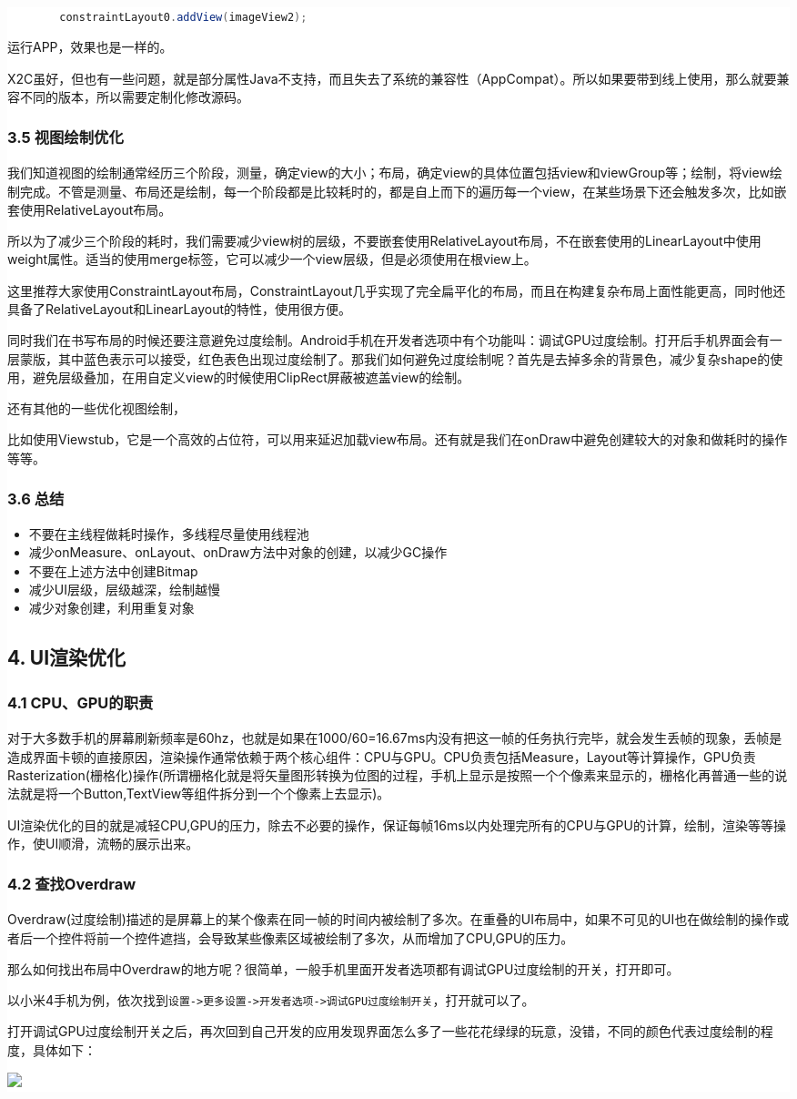 ```java
        constraintLayout0.addView(imageView2);
```

运行APP，效果也是一样的。

X2C虽好，但也有一些问题，就是部分属性Java不支持，而且失去了系统的兼容性（AppCompat）。所以如果要带到线上使用，那么就要兼容不同的版本，所以需要定制化修改源码。

### 3.5 视图绘制优化

我们知道视图的绘制通常经历三个阶段，测量，确定view的大小；布局，确定view的具体位置包括view和viewGroup等；绘制，将view绘制完成。不管是测量、布局还是绘制，每一个阶段都是比较耗时的，都是自上而下的遍历每一个view，在某些场景下还会触发多次，比如嵌套使用RelativeLayout布局。

所以为了减少三个阶段的耗时，我们需要减少view树的层级，不要嵌套使用RelativeLayout布局，不在嵌套使用的LinearLayout中使用weight属性。适当的使用merge标签，它可以减少一个view层级，但是必须使用在根view上。

这里推荐大家使用ConstraintLayout布局，ConstraintLayout几乎实现了完全扁平化的布局，而且在构建复杂布局上面性能更高，同时他还具备了RelativeLayout和LinearLayout的特性，使用很方便。

同时我们在书写布局的时候还要注意避免过度绘制。Android手机在开发者选项中有个功能叫：调试GPU过度绘制。打开后手机界面会有一层蒙版，其中蓝色表示可以接受，红色表色出现过度绘制了。那我们如何避免过度绘制呢？首先是去掉多余的背景色，减少复杂shape的使用，避免层级叠加，在用自定义view的时候使用ClipRect屏蔽被遮盖view的绘制。

还有其他的一些优化视图绘制，

比如使用Viewstub，它是一个高效的占位符，可以用来延迟加载view布局。还有就是我们在onDraw中避免创建较大的对象和做耗时的操作等等。

### 3.6 总结

* 不要在主线程做耗时操作，多线程尽量使用线程池
* 减少onMeasure、onLayout、onDraw方法中对象的创建，以减少GC操作
* 不要在上述方法中创建Bitmap
* 减少UI层级，层级越深，绘制越慢
* 减少对象创建，利用重复对象

## 4. UI渲染优化

### 4.1 CPU、GPU的职责

对于大多数手机的屏幕刷新频率是60hz，也就是如果在1000/60=16.67ms内没有把这一帧的任务执行完毕，就会发生丢帧的现象，丢帧是造成界面卡顿的直接原因，渲染操作通常依赖于两个核心组件：CPU与GPU。CPU负责包括Measure，Layout等计算操作，GPU负责Rasterization(栅格化)操作(所谓栅格化就是将矢量图形转换为位图的过程，手机上显示是按照一个个像素来显示的，栅格化再普通一些的说法就是将一个Button,TextView等组件拆分到一个个像素上去显示)。

UI渲染优化的目的就是减轻CPU,GPU的压力，除去不必要的操作，保证每帧16ms以内处理完所有的CPU与GPU的计算，绘制，渲染等等操作，使UI顺滑，流畅的展示出来。

### 4.2 查找Overdraw

Overdraw(过度绘制)描述的是屏幕上的某个像素在同一帧的时间内被绘制了多次。在重叠的UI布局中，如果不可见的UI也在做绘制的操作或者后一个控件将前一个控件遮挡，会导致某些像素区域被绘制了多次，从而增加了CPU,GPU的压力。

那么如何找出布局中Overdraw的地方呢？很简单，一般手机里面开发者选项都有调试GPU过度绘制的开关，打开即可。

以小米4手机为例，依次找到`设置->更多设置->开发者选项->调试GPU过度绘制开关`，打开就可以了。

打开调试GPU过度绘制开关之后，再次回到自己开发的应用发现界面怎么多了一些花花绿绿的玩意，没错，不同的颜色代表过度绘制的程度，具体如下：

![](https://images2018.cnblogs.com/blog/794139/201804/794139-20180420104948203-194071555.png)
